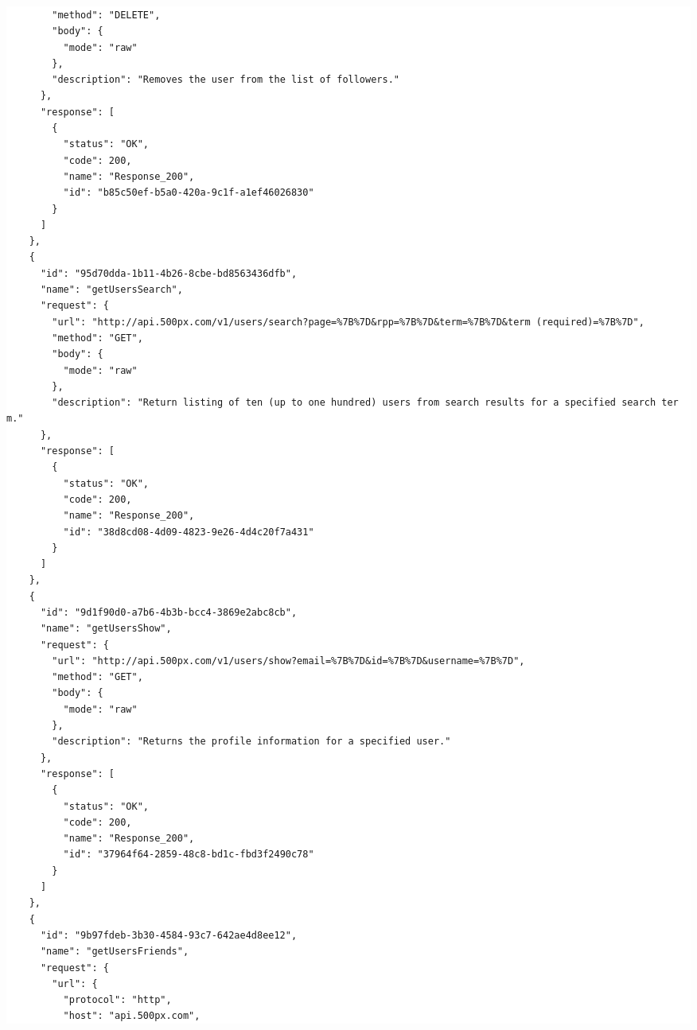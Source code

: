             "method": "DELETE",
            "body": {
              "mode": "raw"
            },
            "description": "Removes the user from the list of followers."
          },
          "response": [
            {
              "status": "OK",
              "code": 200,
              "name": "Response_200",
              "id": "b85c50ef-b5a0-420a-9c1f-a1ef46026830"
            }
          ]
        },
        {
          "id": "95d70dda-1b11-4b26-8cbe-bd8563436dfb",
          "name": "getUsersSearch",
          "request": {
            "url": "http://api.500px.com/v1/users/search?page=%7B%7D&rpp=%7B%7D&term=%7B%7D&term (required)=%7B%7D",
            "method": "GET",
            "body": {
              "mode": "raw"
            },
            "description": "Return listing of ten (up to one hundred) users from search results for a specified search term."
          },
          "response": [
            {
              "status": "OK",
              "code": 200,
              "name": "Response_200",
              "id": "38d8cd08-4d09-4823-9e26-4d4c20f7a431"
            }
          ]
        },
        {
          "id": "9d1f90d0-a7b6-4b3b-bcc4-3869e2abc8cb",
          "name": "getUsersShow",
          "request": {
            "url": "http://api.500px.com/v1/users/show?email=%7B%7D&id=%7B%7D&username=%7B%7D",
            "method": "GET",
            "body": {
              "mode": "raw"
            },
            "description": "Returns the profile information for a specified user."
          },
          "response": [
            {
              "status": "OK",
              "code": 200,
              "name": "Response_200",
              "id": "37964f64-2859-48c8-bd1c-fbd3f2490c78"
            }
          ]
        },
        {
          "id": "9b97fdeb-3b30-4584-93c7-642ae4d8ee12",
          "name": "getUsersFriends",
          "request": {
            "url": {
              "protocol": "http",
              "host": "api.500px.com",